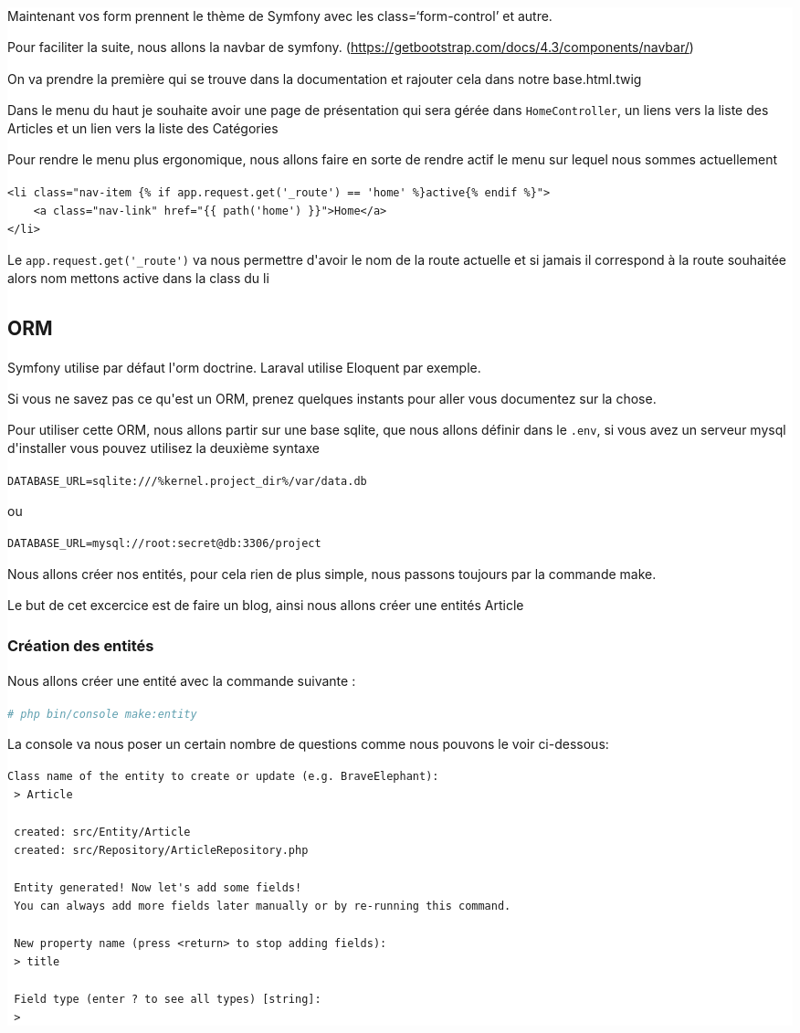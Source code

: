 Maintenant vos form prennent le thème de Symfony avec les class=‘form-control’ et autre.

Pour faciliter la suite, nous allons la navbar de symfony. (<https://getbootstrap.com/docs/4.3/components/navbar/>)

On va prendre la première qui se trouve dans la documentation et rajouter cela dans notre base.html.twig

Dans le menu du haut je souhaite avoir une page de présentation qui sera gérée dans `HomeController`, un liens vers la liste des Articles et un lien vers la liste des Catégories

Pour rendre le menu plus ergonomique, nous allons faire en sorte de rendre actif le menu sur lequel nous sommes actuellement

```twig
<li class="nav-item {% if app.request.get('_route') == 'home' %}active{% endif %}">
	<a class="nav-link" href="{{ path('home') }}">Home</a>
</li>
```

Le `app.request.get('_route')` va nous permettre d'avoir le nom de la route actuelle et si jamais il correspond à la route souhaitée alors nom mettons active dans la class du li


## ORM

Symfony utilise par défaut l'orm doctrine. Laraval utilise Eloquent par exemple.

Si vous ne savez pas ce qu'est un ORM, prenez quelques instants pour aller vous documentez sur la chose.

Pour utiliser cette ORM, nous allons partir sur une base sqlite, que nous allons définir dans le `.env`, si vous avez un serveur mysql d'installer vous pouvez utilisez la deuxième syntaxe 

```
DATABASE_URL=sqlite:///%kernel.project_dir%/var/data.db
```
ou

```
DATABASE_URL=mysql://root:secret@db:3306/project
```

Nous allons créer nos entités, pour cela rien de plus simple, nous passons toujours par la commande make.

Le but de cet excercice est de faire un blog, ainsi nous allons créer une entités Article

### Création des entités
Nous allons créer une entité avec la commande suivante :

```bash
# php bin/console make:entity
```

La console va nous poser un certain nombre de questions comme nous pouvons le voir ci-dessous:

```
Class name of the entity to create or update (e.g. BraveElephant):
 > Article

 created: src/Entity/Article
 created: src/Repository/ArticleRepository.php
 
 Entity generated! Now let's add some fields!
 You can always add more fields later manually or by re-running this command.

 New property name (press <return> to stop adding fields):
 > title

 Field type (enter ? to see all types) [string]:
 > 
```